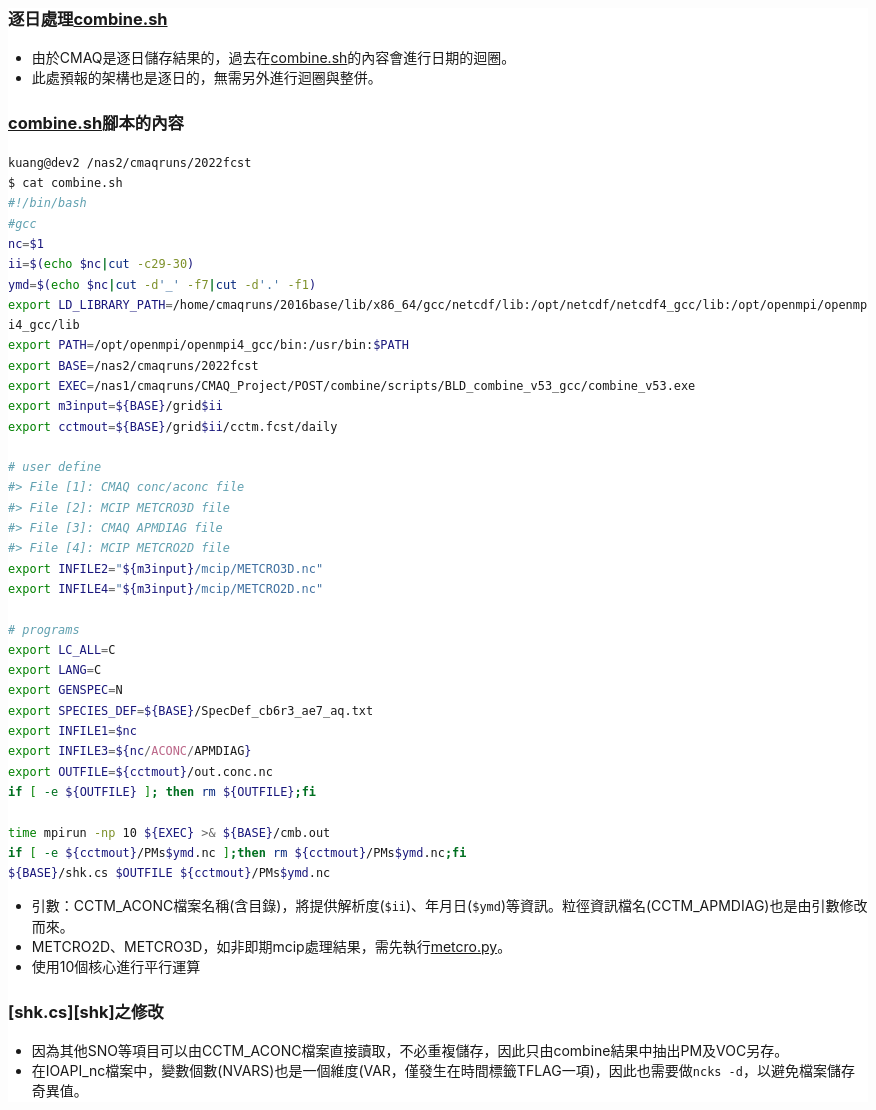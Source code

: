 ### 逐日處理[combine.sh][combine]
- 由於CMAQ是逐日儲存結果的，過去在[combine.sh][combine]的內容會進行日期的迴圈。
- 此處預報的架構也是逐日的，無需另外進行迴圈與整併。

### [combine.sh][combine]腳本的內容

```bash
kuang@dev2 /nas2/cmaqruns/2022fcst
$ cat combine.sh
#!/bin/bash
#gcc
nc=$1
ii=$(echo $nc|cut -c29-30)
ymd=$(echo $nc|cut -d'_' -f7|cut -d'.' -f1)
export LD_LIBRARY_PATH=/home/cmaqruns/2016base/lib/x86_64/gcc/netcdf/lib:/opt/netcdf/netcdf4_gcc/lib:/opt/openmpi/openmpi4_gcc/lib
export PATH=/opt/openmpi/openmpi4_gcc/bin:/usr/bin:$PATH
export BASE=/nas2/cmaqruns/2022fcst
export EXEC=/nas1/cmaqruns/CMAQ_Project/POST/combine/scripts/BLD_combine_v53_gcc/combine_v53.exe
export m3input=${BASE}/grid$ii
export cctmout=${BASE}/grid$ii/cctm.fcst/daily

# user define
#> File [1]: CMAQ conc/aconc file
#> File [2]: MCIP METCRO3D file
#> File [3]: CMAQ APMDIAG file
#> File [4]: MCIP METCRO2D file
export INFILE2="${m3input}/mcip/METCRO3D.nc"
export INFILE4="${m3input}/mcip/METCRO2D.nc"

# programs
export LC_ALL=C
export LANG=C
export GENSPEC=N
export SPECIES_DEF=${BASE}/SpecDef_cb6r3_ae7_aq.txt
export INFILE1=$nc
export INFILE3=${nc/ACONC/APMDIAG}
export OUTFILE=${cctmout}/out.conc.nc
if [ -e ${OUTFILE} ]; then rm ${OUTFILE};fi

time mpirun -np 10 ${EXEC} >& ${BASE}/cmb.out
if [ -e ${cctmout}/PMs$ymd.nc ];then rm ${cctmout}/PMs$ymd.nc;fi
${BASE}/shk.cs $OUTFILE ${cctmout}/PMs$ymd.nc
```
- 引數：CCTM_ACONC檔案名稱(含目錄)，將提供解析度(`$ii`)、年月日(`$ymd`)等資訊。粒徑資訊檔名(CCTM_APMDIAG)也是由引數修改而來。
- METCRO2D、METCRO3D，如非即期mcip處理結果，需先執行[metcro.py](https://sinotec2.github.io/FAQ/2022/09/14/PM_earth.html#metcro檔案之準備)。
- 使用10個核心進行平行運算

### [shk.cs][shk]之修改
- 因為其他SNO等項目可以由CCTM_ACONC檔案直接讀取，不必重複儲存，因此只由combine結果中抽出PM及VOC另存。
- 在IOAPI_nc檔案中，變數個數(NVARS)也是一個維度(VAR，僅發生在時間標籤TFLAG一項)，因此也需要做`ncks -d`，以避免檔案儲存奇異值。


[eth]: <https://github.com/cambecc/earth> "cambecc(2016), earth building, launching and etc on GitHub. "
[combine]: <https://sinotec2.github.io/Focus-on-Air-Quality/GridModels/TWNEPA_RecommCMAQ/exec/#combine-腳本> "CMAQ Model System->Recommend System->執行檔與程式庫->COMBINE 腳本"
[shks]: <https://sinotec2.github.io/Focus-on-Air-Quality/GridModels/POST/do_shk/#shkcs> "CMAQ Model System->Post Processing->跨日結果之篩選整併->COMBINE_ACONC檔案之篩選整併->shk.cs"
